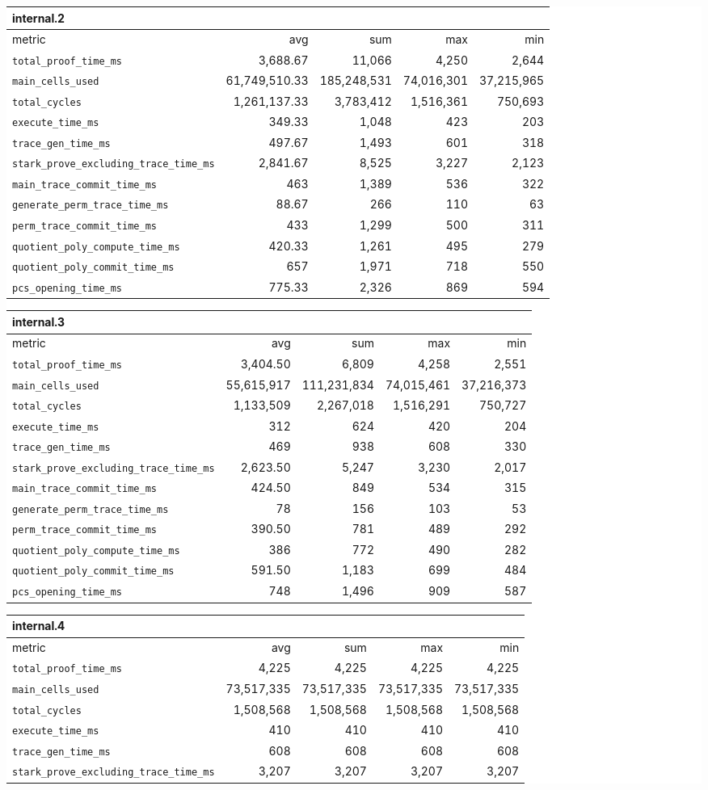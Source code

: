| internal.2 |||||
|:---|---:|---:|---:|---:|
|metric|avg|sum|max|min|
| `total_proof_time_ms ` |  3,688.67 |  11,066 |  4,250 |  2,644 |
| `main_cells_used     ` |  61,749,510.33 |  185,248,531 |  74,016,301 |  37,215,965 |
| `total_cycles        ` |  1,261,137.33 |  3,783,412 |  1,516,361 |  750,693 |
| `execute_time_ms     ` |  349.33 |  1,048 |  423 |  203 |
| `trace_gen_time_ms   ` |  497.67 |  1,493 |  601 |  318 |
| `stark_prove_excluding_trace_time_ms` |  2,841.67 |  8,525 |  3,227 |  2,123 |
| `main_trace_commit_time_ms` |  463 |  1,389 |  536 |  322 |
| `generate_perm_trace_time_ms` |  88.67 |  266 |  110 |  63 |
| `perm_trace_commit_time_ms` |  433 |  1,299 |  500 |  311 |
| `quotient_poly_compute_time_ms` |  420.33 |  1,261 |  495 |  279 |
| `quotient_poly_commit_time_ms` |  657 |  1,971 |  718 |  550 |
| `pcs_opening_time_ms ` |  775.33 |  2,326 |  869 |  594 |

| internal.3 |||||
|:---|---:|---:|---:|---:|
|metric|avg|sum|max|min|
| `total_proof_time_ms ` |  3,404.50 |  6,809 |  4,258 |  2,551 |
| `main_cells_used     ` |  55,615,917 |  111,231,834 |  74,015,461 |  37,216,373 |
| `total_cycles        ` |  1,133,509 |  2,267,018 |  1,516,291 |  750,727 |
| `execute_time_ms     ` |  312 |  624 |  420 |  204 |
| `trace_gen_time_ms   ` |  469 |  938 |  608 |  330 |
| `stark_prove_excluding_trace_time_ms` |  2,623.50 |  5,247 |  3,230 |  2,017 |
| `main_trace_commit_time_ms` |  424.50 |  849 |  534 |  315 |
| `generate_perm_trace_time_ms` |  78 |  156 |  103 |  53 |
| `perm_trace_commit_time_ms` |  390.50 |  781 |  489 |  292 |
| `quotient_poly_compute_time_ms` |  386 |  772 |  490 |  282 |
| `quotient_poly_commit_time_ms` |  591.50 |  1,183 |  699 |  484 |
| `pcs_opening_time_ms ` |  748 |  1,496 |  909 |  587 |

| internal.4 |||||
|:---|---:|---:|---:|---:|
|metric|avg|sum|max|min|
| `total_proof_time_ms ` |  4,225 |  4,225 |  4,225 |  4,225 |
| `main_cells_used     ` |  73,517,335 |  73,517,335 |  73,517,335 |  73,517,335 |
| `total_cycles        ` |  1,508,568 |  1,508,568 |  1,508,568 |  1,508,568 |
| `execute_time_ms     ` |  410 |  410 |  410 |  410 |
| `trace_gen_time_ms   ` |  608 |  608 |  608 |  608 |
| `stark_prove_excluding_trace_time_ms` |  3,207 |  3,207 |  3,207 |  3,207 |